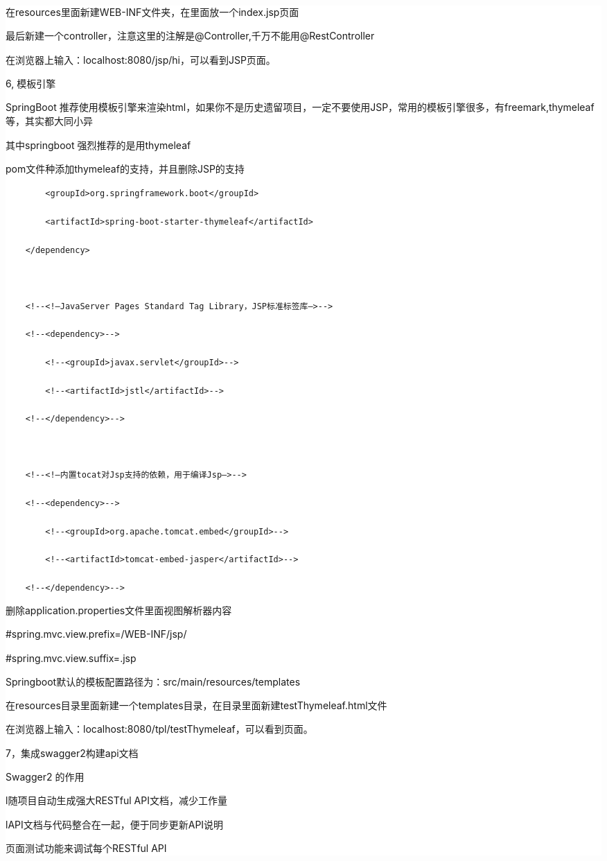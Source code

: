 在resources里面新建WEB-INF文件夹，在里面放一个index.jsp页面 

最后新建一个controller，注意这里的注解是@Controller,千万不能用@RestController

在浏览器上输入：localhost:8080/jsp/hi，可以看到JSP页面。

6, 模板引擎

SpringBoot 推荐使用模板引擎来渲染html，如果你不是历史遗留项目，一定不要使用JSP，常用的模板引擎很多，有freemark,thymeleaf等，其实都大同小异

其中springboot 强烈推荐的是用thymeleaf

pom文件种添加thymeleaf的支持，并且删除JSP的支持

  <dependency>

            <groupId>org.springframework.boot</groupId>

            <artifactId>spring-boot-starter-thymeleaf</artifactId>

        </dependency>

 

        <!--<!–JavaServer Pages Standard Tag Library，JSP标准标签库–>-->

        <!--<dependency>-->

            <!--<groupId>javax.servlet</groupId>-->

            <!--<artifactId>jstl</artifactId>-->

        <!--</dependency>-->

 

        <!--<!–内置tocat对Jsp支持的依赖，用于编译Jsp–>-->

        <!--<dependency>-->

            <!--<groupId>org.apache.tomcat.embed</groupId>-->

            <!--<artifactId>tomcat-embed-jasper</artifactId>-->

        <!--</dependency>-->

删除application.properties文件里面视图解析器内容

#spring.mvc.view.prefix=/WEB-INF/jsp/

#spring.mvc.view.suffix=.jsp

Springboot默认的模板配置路径为：src/main/resources/templates

在resources目录里面新建一个templates目录，在目录里面新建testThymeleaf.html文件

在浏览器上输入：localhost:8080/tpl/testThymeleaf，可以看到页面。

7，集成swagger2构建api文档

Swagger2 的作用

l随项目自动生成强大RESTful API文档，减少工作量

lAPI文档与代码整合在一起，便于同步更新API说明

 页面测试功能来调试每个RESTful API
